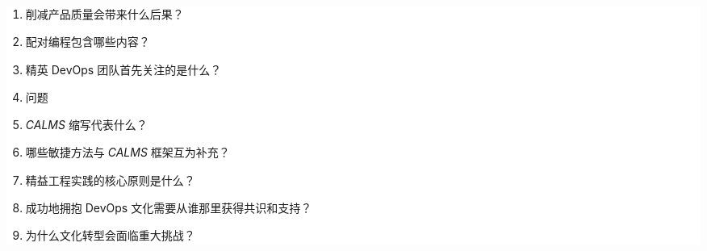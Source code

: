 1.  削减产品质量会带来什么后果？

1.  配对编程包含哪些内容？

1.  精英 DevOps 团队首先关注的是什么？

1.  问题

1.  *CALMS* 缩写代表什么？

1.  哪些敏捷方法与 *CALMS* 框架互为补充？

1.  精益工程实践的核心原则是什么？

1.  成功地拥抱 DevOps 文化需要从谁那里获得共识和支持？

1.  为什么文化转型会面临重大挑战？
